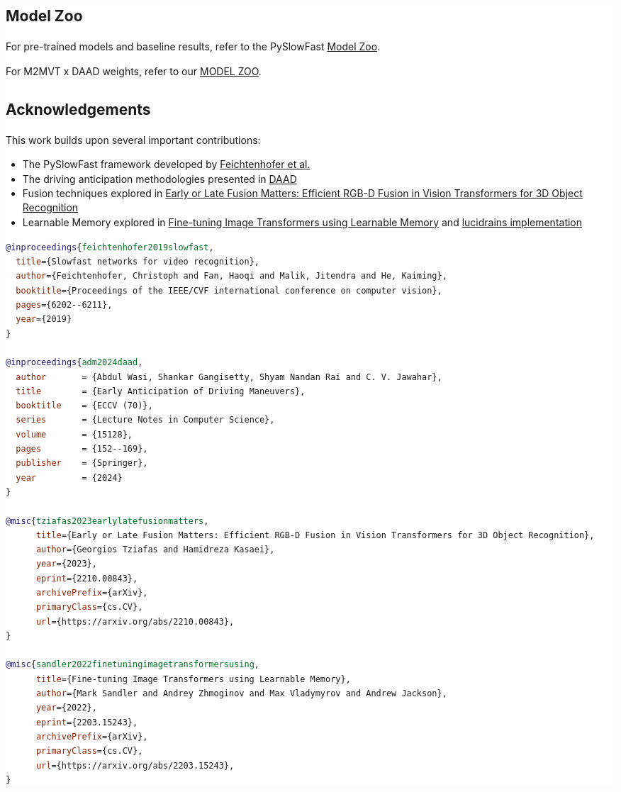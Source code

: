 ## Model Zoo

For pre-trained models and baseline results, refer to the PySlowFast [Model Zoo](https://github.com/facebookresearch/SlowFast/blob/main/MODEL_ZOO.md). 

For M2MVT x DAAD weights, refer to our [MODEL ZOO](MODEL_ZOO.md).

## Acknowledgements

This work builds upon several important contributions:

- The PySlowFast framework developed by [Feichtenhofer et al.](https://github.com/facebookresearch/SlowFast)
- The driving anticipation methodologies presented in [DAAD](https://cvit.iiit.ac.in/research/projects/cvit-projects/daad)
- Fusion techniques explored in [Early or Late Fusion Matters: Efficient RGB-D Fusion in Vision Transformers for 3D Object Recognition](https://arxiv.org/pdf/2210.00843)
- Learnable Memory explored in [Fine-tuning Image Transformers using Learnable Memory](https://arxiv.org/abs/2203.15243) and [lucidrains implementation](https://github.com/lucidrains/vit-pytorch?tab=readme-ov-file#learnable-memory-vit)


```bibtex
@inproceedings{feichtenhofer2019slowfast,
  title={Slowfast networks for video recognition},
  author={Feichtenhofer, Christoph and Fan, Haoqi and Malik, Jitendra and He, Kaiming},
  booktitle={Proceedings of the IEEE/CVF international conference on computer vision},
  pages={6202--6211},
  year={2019}
}

@inproceedings{adm2024daad,
  author       = {Abdul Wasi, Shankar Gangisetty, Shyam Nandan Rai and C. V. Jawahar},
  title        = {Early Anticipation of Driving Maneuvers},
  booktitle    = {ECCV (70)},
  series       = {Lecture Notes in Computer Science},
  volume       = {15128},
  pages        = {152--169},
  publisher    = {Springer},
  year         = {2024}
}

@misc{tziafas2023earlylatefusionmatters,
      title={Early or Late Fusion Matters: Efficient RGB-D Fusion in Vision Transformers for 3D Object Recognition}, 
      author={Georgios Tziafas and Hamidreza Kasaei},
      year={2023},
      eprint={2210.00843},
      archivePrefix={arXiv},
      primaryClass={cs.CV},
      url={https://arxiv.org/abs/2210.00843}, 
}

@misc{sandler2022finetuningimagetransformersusing,
      title={Fine-tuning Image Transformers using Learnable Memory}, 
      author={Mark Sandler and Andrey Zhmoginov and Max Vladymyrov and Andrew Jackson},
      year={2022},
      eprint={2203.15243},
      archivePrefix={arXiv},
      primaryClass={cs.CV},
      url={https://arxiv.org/abs/2203.15243}, 
}

```
